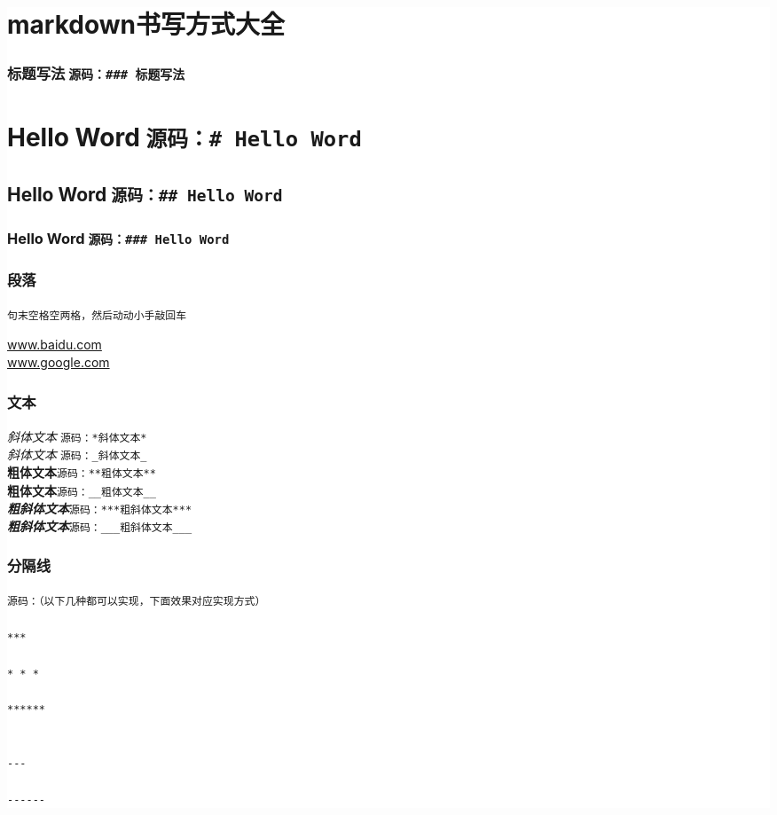 # markdown书写方式大全

### 标题写法 `源码：### 标题写法`


# Hello Word `源码：# Hello Word`

## Hello Word `源码：## Hello Word`

### Hello Word `源码：### Hello Word`





### 段落  

`句末空格空两格，然后动动小手敲回车`

www.baidu.com  
www.google.com




### 文本

*斜体文本* `源码：*斜体文本*`  
_斜体文本_ `源码：_斜体文本_`  
**粗体文本**`源码：**粗体文本**`  
__粗体文本__`源码：__粗体文本__`  
***粗斜体文本***`源码：***粗斜体文本***`  
___粗斜体文本___`源码：___粗斜体文本___`  


### 分隔线

```
源码：（以下几种都可以实现，下面效果对应实现方式）

***

* * *

******


---

------

```
